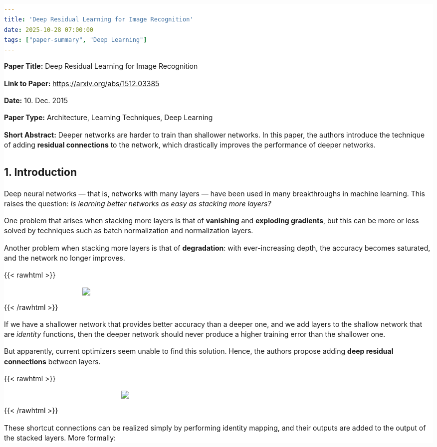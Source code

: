 ```yaml
---
title: 'Deep Residual Learning for Image Recognition'
date: 2025-10-28 07:00:00
tags: ["paper-summary", "Deep Learning"]
---
```


**Paper Title:** Deep Residual Learning for Image Recognition

**Link to Paper:** https://arxiv.org/abs/1512.03385

**Date:** 10. Dec. 2015

**Paper Type:** Architecture, Learning Techniques, Deep Learning

**Short Abstract:**
Deeper networks are harder to train than shallower networks. In this paper, the authors introduce the technique of adding **residual connections** to the network, which drastically improves the performance of deeper networks.

## 1. Introduction

Deep neural networks — that is, networks with many layers — have been used in many breakthroughs in machine learning. This raises the question: *Is learning better networks as easy as stacking more layers?*

One problem that arises when stacking more layers is that of **vanishing** and **exploding gradients**, but this can be more or less solved by techniques such as batch normalization and normalization layers.

Another problem when stacking more layers is that of **degradation**: with ever-increasing depth, the accuracy becomes saturated, and the network no longer improves.

{{< rawhtml >}}
<figure>
    <img style="display: block; margin-left: auto; margin-right: auto; width:70%" src="/attachments/ResNet_18_layer_vs_34_layer.png">
</figure>
{{< /rawhtml >}}

If we have a shallower network that provides better accuracy than a deeper one, and we add layers to the shallow network that are *identity* functions, then the deeper network should never produce a higher training error than the shallower one.

But apparently, current optimizers seem unable to find this solution.
Hence, the authors propose adding **deep residual connections** between layers.

{{< rawhtml >}}
<figure>
    <img style="display: block; margin-left: auto; margin-right: auto; width:50%" src="/attachments/ResNet_Residual_Connection.png">
</figure>
{{< /rawhtml >}}

These shortcut connections can be realized simply by performing identity mapping, and their outputs are added to the output of the stacked layers. More formally:
